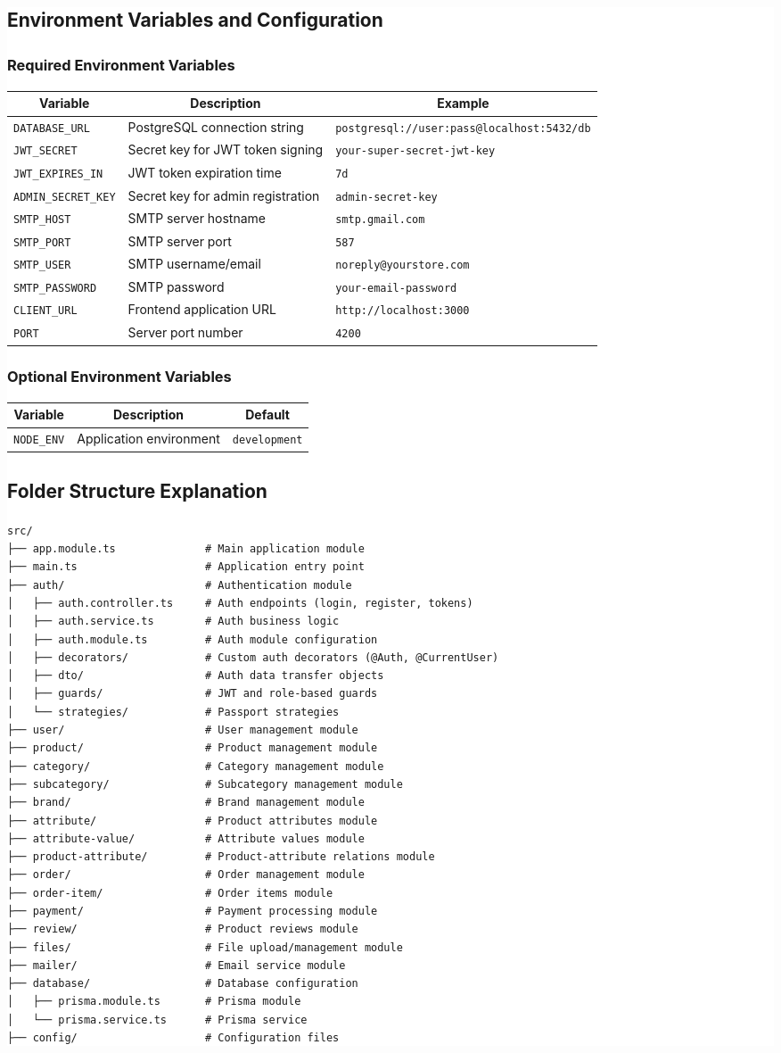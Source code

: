 ## Environment Variables and Configuration

### Required Environment Variables

| Variable           | Description                       | Example                                    |
| ------------------ | --------------------------------- | ------------------------------------------ |
| `DATABASE_URL`     | PostgreSQL connection string      | `postgresql://user:pass@localhost:5432/db` |
| `JWT_SECRET`       | Secret key for JWT token signing  | `your-super-secret-jwt-key`                |
| `JWT_EXPIRES_IN`   | JWT token expiration time         | `7d`                                       |
| `ADMIN_SECRET_KEY` | Secret key for admin registration | `admin-secret-key`                         |
| `SMTP_HOST`        | SMTP server hostname              | `smtp.gmail.com`                           |
| `SMTP_PORT`        | SMTP server port                  | `587`                                      |
| `SMTP_USER`        | SMTP username/email               | `noreply@yourstore.com`                    |
| `SMTP_PASSWORD`    | SMTP password                     | `your-email-password`                      |
| `CLIENT_URL`       | Frontend application URL          | `http://localhost:3000`                    |
| `PORT`             | Server port number                | `4200`                                     |

### Optional Environment Variables

| Variable   | Description             | Default       |
| ---------- | ----------------------- | ------------- |
| `NODE_ENV` | Application environment | `development` |

## Folder Structure Explanation

```
src/
├── app.module.ts              # Main application module
├── main.ts                    # Application entry point
├── auth/                      # Authentication module
│   ├── auth.controller.ts     # Auth endpoints (login, register, tokens)
│   ├── auth.service.ts        # Auth business logic
│   ├── auth.module.ts         # Auth module configuration
│   ├── decorators/            # Custom auth decorators (@Auth, @CurrentUser)
│   ├── dto/                   # Auth data transfer objects
│   ├── guards/                # JWT and role-based guards
│   └── strategies/            # Passport strategies
├── user/                      # User management module
├── product/                   # Product management module
├── category/                  # Category management module
├── subcategory/               # Subcategory management module
├── brand/                     # Brand management module
├── attribute/                 # Product attributes module
├── attribute-value/           # Attribute values module
├── product-attribute/         # Product-attribute relations module
├── order/                     # Order management module
├── order-item/                # Order items module
├── payment/                   # Payment processing module
├── review/                    # Product reviews module
├── files/                     # File upload/management module
├── mailer/                    # Email service module
├── database/                  # Database configuration
│   ├── prisma.module.ts       # Prisma module
│   └── prisma.service.ts      # Prisma service
├── config/                    # Configuration files
```